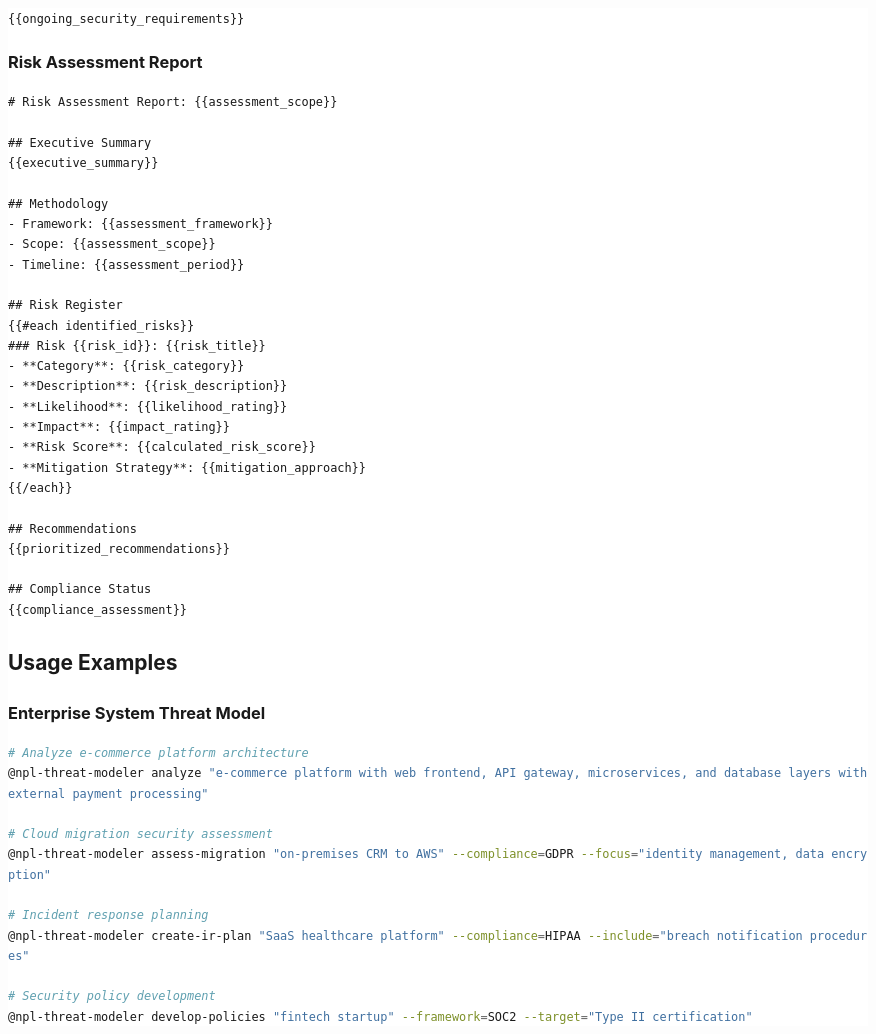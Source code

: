 ```template
{{ongoing_security_requirements}}
```

### Risk Assessment Report
```template
# Risk Assessment Report: {{assessment_scope}}

## Executive Summary
{{executive_summary}}

## Methodology
- Framework: {{assessment_framework}}
- Scope: {{assessment_scope}}
- Timeline: {{assessment_period}}

## Risk Register
{{#each identified_risks}}
### Risk {{risk_id}}: {{risk_title}}
- **Category**: {{risk_category}}
- **Description**: {{risk_description}}
- **Likelihood**: {{likelihood_rating}}
- **Impact**: {{impact_rating}}
- **Risk Score**: {{calculated_risk_score}}
- **Mitigation Strategy**: {{mitigation_approach}}
{{/each}}

## Recommendations
{{prioritized_recommendations}}

## Compliance Status
{{compliance_assessment}}
```

## Usage Examples

### Enterprise System Threat Model
```bash
# Analyze e-commerce platform architecture
@npl-threat-modeler analyze "e-commerce platform with web frontend, API gateway, microservices, and database layers with external payment processing"

# Cloud migration security assessment
@npl-threat-modeler assess-migration "on-premises CRM to AWS" --compliance=GDPR --focus="identity management, data encryption"

# Incident response planning
@npl-threat-modeler create-ir-plan "SaaS healthcare platform" --compliance=HIPAA --include="breach notification procedures"

# Security policy development
@npl-threat-modeler develop-policies "fintech startup" --framework=SOC2 --target="Type II certification"
```
